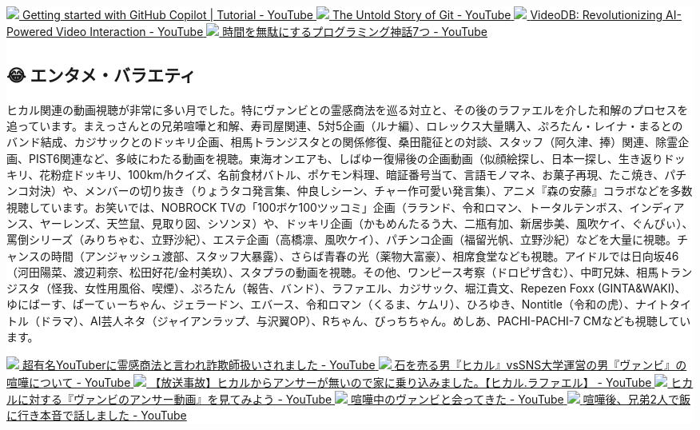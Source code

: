   </a>
  <a href="https://www.youtube.com/watch?v=n0NlxUyA7FI" target="_blank" rel="noopener noreferrer">
    <img src="https://img.youtube.com/vi/n0NlxUyA7FI/mqdefault.jpg">
    <span class="video-title">Getting started with GitHub Copilot | Tutorial - YouTube</span>
  </a>
  <a href="https://www.youtube.com/watch?v=Uq41qdjJ8Xs" target="_blank" rel="noopener noreferrer">
    <img src="https://img.youtube.com/vi/Uq41qdjJ8Xs/mqdefault.jpg">
    <span class="video-title">The Untold Story of Git - YouTube</span>
  </a>
  <a href="https://www.youtube.com/watch?v=FgrO9ADPZSA" target="_blank" rel="noopener noreferrer">
    <img src="https://img.youtube.com/vi/FgrO9ADPZSA/mqdefault.jpg">
    <span class="video-title">VideoDB: Revolutionizing AI-Powered Video Interaction - YouTube</span>
  </a>
  <a href="https://www.youtube.com/watch?v=niWpfRyvs2U" target="_blank" rel="noopener noreferrer">
    <img src="https://img.youtube.com/vi/niWpfRyvs2U/mqdefault.jpg">
    <span class="video-title">時間を無駄にするプログラミング神話7つ - YouTube</span>
  </a>
</div>

## 😂 エンタメ・バラエティ
ヒカル関連の動画視聴が非常に多い月でした。特にヴァンビとの霊感商法を巡る対立と、その後のラファエルを介した和解のプロセスを追っています。まえっさんとの兄弟喧嘩と和解、寿司屋関連、5対5企画（ルナ編）、ロレックス大量購入、ぷろたん・レイナ・まるとのバンド結成、カジサックとのドッキリ企画、相馬トランジスタとの関係修復、桑田龍征との対談、スタッフ（阿久津、捧）関連、除霊企画、PIST6関連など、多岐にわたる動画を視聴。東海オンエアも、しばゆー復帰後の企画動画（似顔絵探し、日本一探し、生き返りドッキリ、花粉症ドッキリ、100km/hクイズ、名前食材バトル、ポケモン料理、暗証番号当て、言語モノマネ、お菓子再現、たこ焼き、パチンコ対決）や、メンバーの切り抜き（りょうタコ発言集、仲良しシーン、チャー作可愛い発言集）、アニメ『森の安藤』コラボなどを多数視聴しています。お笑いでは、NOBROCK TVの「100ボケ100ツッコミ」企画（ラランド、令和ロマン、トータルテンボス、インディアンス、ヤーレンズ、天竺鼠、見取り図、シソンヌ）や、ドッキリ企画（かもめんたるう大、二瓶有加、新居歩美、風吹ケイ、ぐんぴぃ）、罵倒シリーズ（みりちゃむ、立野沙紀）、エステ企画（高橋凛、風吹ケイ）、パチンコ企画（福留光帆、立野沙紀）などを大量に視聴。チャンスの時間（アンジャッシュ渡部、スタッフ大暴露）、さらば青春の光（薬物大富豪）、相席食堂なども視聴。アイドルでは日向坂46（河田陽菜、渡辺莉奈、松田好花/金村美玖）、スタプラの動画を視聴。その他、ワンピース考察（ドロピザ含む）、中町兄妹、相馬トランジスタ（怪我、女性用風俗、喫煙）、ぷろたん（報告、バンド）、ラファエル、カジサック、堀江貴文、Repezen Foxx (GINTA&WAKI)、ゆにばーす、ぱーてぃーちゃん、ジェラードン、エバース、令和ロマン（くるま、ケムリ）、ひろゆき、Nontitle（令和の虎）、ナイトタイトル（ドラマ）、AI芸人ネタ（ジャイアンラップ、与沢翼OP）、Rちゃん、びっちちゃん。めしあ、PACHI-PACHI-7 CMなども視聴しています。

<div class="thumbnail-tiles">
  <a href="https://www.youtube.com/watch?v=AgWJecQD-UY" target="_blank" rel="noopener noreferrer">
    <img src="https://img.youtube.com/vi/AgWJecQD-UY/mqdefault.jpg">
    <span class="video-title">超有名YouTuberに霊感商法と言われ詐欺師扱いされました - YouTube</span>
  </a>
  <a href="https://www.youtube.com/watch?v=2_RSR5CXd5g" target="_blank" rel="noopener noreferrer">
    <img src="https://img.youtube.com/vi/2_RSR5CXd5g/mqdefault.jpg">
    <span class="video-title">石を売る男『ヒカル』vsSNS大学運営の男『ヴァンビ』の喧嘩について - YouTube</span>
  </a>
  <a href="https://www.youtube.com/watch?v=pap6rLNSMZo" target="_blank" rel="noopener noreferrer">
    <img src="https://img.youtube.com/vi/pap6rLNSMZo/mqdefault.jpg">
    <span class="video-title">【放送事故】ヒカルからアンサーが無いので家に乗り込みました。【ヒカル.ラファエル】 - YouTube</span>
  </a>
  <a href="https://www.youtube.com/watch?v=pAghQrM7SL4" target="_blank" rel="noopener noreferrer">
    <img src="https://img.youtube.com/vi/pAghQrM7SL4/mqdefault.jpg">
    <span class="video-title">ヒカルに対する『ヴァンビのアンサー動画』を見てみよう - YouTube</span>
  </a>
  <a href="https://www.youtube.com/watch?v=R1LL6vB5nM8" target="_blank" rel="noopener noreferrer">
    <img src="https://img.youtube.com/vi/R1LL6vB5nM8/mqdefault.jpg">
    <span class="video-title">喧嘩中のヴァンビと会ってきた - YouTube</span>
  </a>
  <a href="https://www.youtube.com/watch?v=GnkeZEjZoNs" target="_blank" rel="noopener noreferrer">
    <img src="https://img.youtube.com/vi/GnkeZEjZoNs/mqdefault.jpg">
    <span class="video-title">喧嘩後、兄弟2人で飯に行き本音で話しました - YouTube</span>
  </a>
  <a href="https://www.youtube.com/watch?v=Sbx50lIydww" target="_blank" rel="noopener noreferrer">
